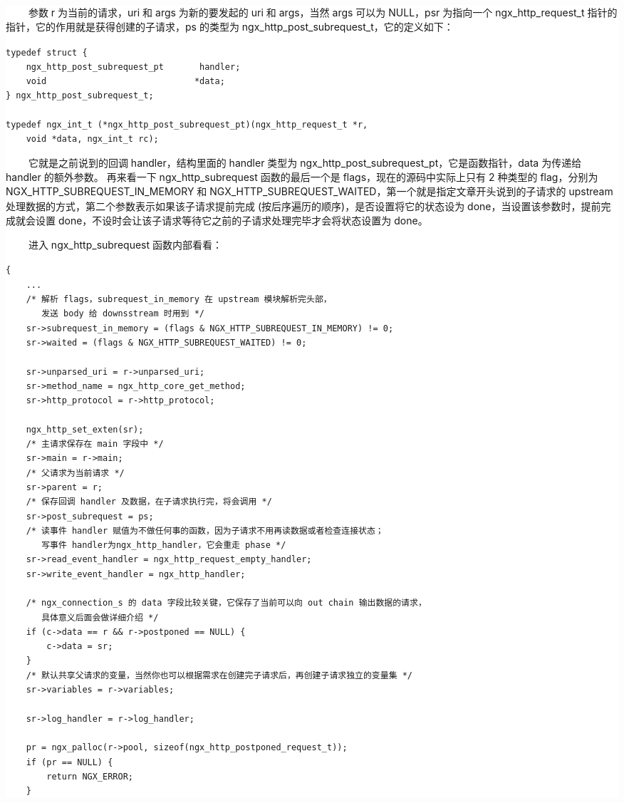 &emsp;&emsp;
参数 r 为当前的请求，uri 和 args 为新的要发起的 uri 和 args，当然 args 可以为 NULL，psr 为指向一个 ngx\_http\_request\_t 指针的指针，它的作用就是获得创建的子请求，ps 的类型为 ngx\_http\_post\_subrequest\_t，它的定义如下：

    typedef struct {
        ngx_http_post_subrequest_pt       handler;
        void                             *data;
    } ngx_http_post_subrequest_t;

    typedef ngx_int_t (*ngx_http_post_subrequest_pt)(ngx_http_request_t *r,
        void *data, ngx_int_t rc);

&emsp;&emsp;
它就是之前说到的回调 handler，结构里面的 handler 类型为 ngx\_http\_post\_subrequest\_pt，它是函数指针，data 为传递给 handler 的额外参数。
再来看一下 ngx\_http\_subrequest 函数的最后一个是 flags，现在的源码中实际上只有 2 种类型的 flag，分别为 NGX\_HTTP\_SUBREQUEST\_IN\_MEMORY 和 NGX\_HTTP\_SUBREQUEST\_WAITED，第一个就是指定文章开头说到的子请求的 upstream 处理数据的方式，第二个参数表示如果该子请求提前完成 (按后序遍历的顺序)，是否设置将它的状态设为 done，当设置该参数时，提前完成就会设置 done，不设时会让该子请求等待它之前的子请求处理完毕才会将状态设置为 done。

&emsp;&emsp;
进入 ngx\_http\_subrequest 函数内部看看：

    {
        ...
        /* 解析 flags，subrequest_in_memory 在 upstream 模块解析完头部，
           发送 body 给 downsstream 时用到 */
        sr->subrequest_in_memory = (flags & NGX_HTTP_SUBREQUEST_IN_MEMORY) != 0;
        sr->waited = (flags & NGX_HTTP_SUBREQUEST_WAITED) != 0;

        sr->unparsed_uri = r->unparsed_uri;
        sr->method_name = ngx_http_core_get_method;
        sr->http_protocol = r->http_protocol;

        ngx_http_set_exten(sr);
        /* 主请求保存在 main 字段中 */
        sr->main = r->main;
        /* 父请求为当前请求 */
        sr->parent = r;
        /* 保存回调 handler 及数据，在子请求执行完，将会调用 */
        sr->post_subrequest = ps;
        /* 读事件 handler 赋值为不做任何事的函数，因为子请求不用再读数据或者检查连接状态；
           写事件 handler为ngx_http_handler，它会重走 phase */
        sr->read_event_handler = ngx_http_request_empty_handler;
        sr->write_event_handler = ngx_http_handler;

        /* ngx_connection_s 的 data 字段比较关键，它保存了当前可以向 out chain 输出数据的请求，
           具体意义后面会做详细介绍 */
        if (c->data == r && r->postponed == NULL) {
            c->data = sr;
        }
        /* 默认共享父请求的变量，当然你也可以根据需求在创建完子请求后，再创建子请求独立的变量集 */
        sr->variables = r->variables;

        sr->log_handler = r->log_handler;

        pr = ngx_palloc(r->pool, sizeof(ngx_http_postponed_request_t));
        if (pr == NULL) {
            return NGX_ERROR;
        }
